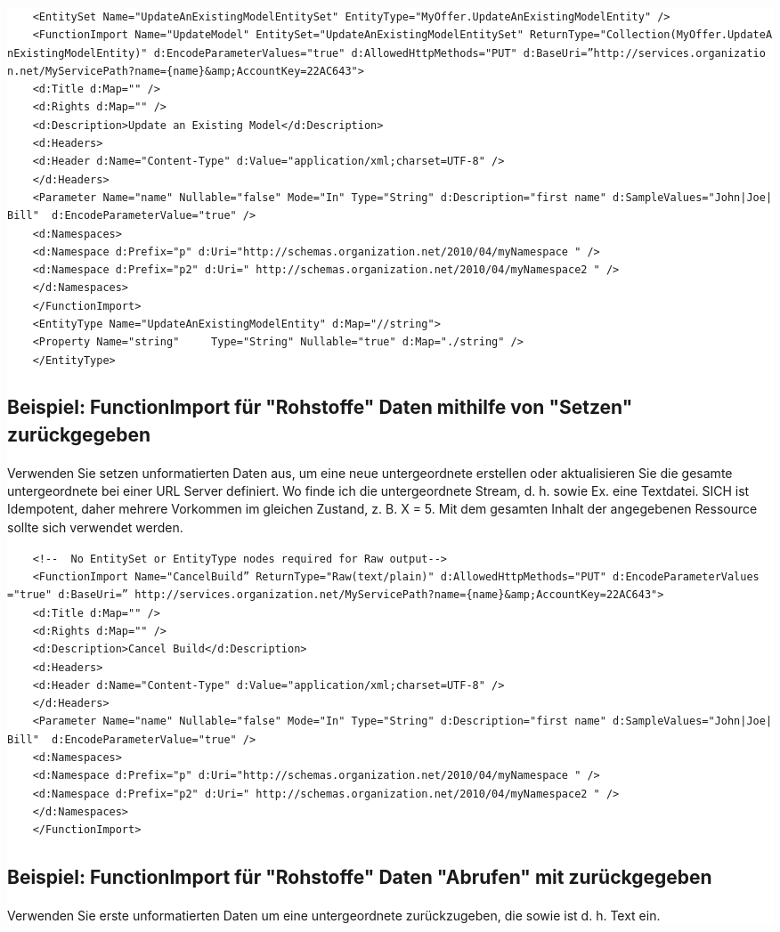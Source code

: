         <EntitySet Name="UpdateAnExistingModelEntitySet" EntityType="MyOffer.UpdateAnExistingModelEntity" />
        <FunctionImport Name="UpdateModel" EntitySet="UpdateAnExistingModelEntitySet" ReturnType="Collection(MyOffer.UpdateAnExistingModelEntity)" d:EncodeParameterValues="true" d:AllowedHttpMethods="PUT" d:BaseUri=”http://services.organization.net/MyServicePath?name={name}&amp;AccountKey=22AC643">
        <d:Title d:Map="" />
        <d:Rights d:Map="" />
        <d:Description>Update an Existing Model</d:Description>
        <d:Headers>
        <d:Header d:Name="Content-Type" d:Value="application/xml;charset=UTF-8" />
        </d:Headers>
        <Parameter Name="name" Nullable="false" Mode="In" Type="String" d:Description="first name" d:SampleValues="John|Joe|Bill"  d:EncodeParameterValue="true" />
        <d:Namespaces>
        <d:Namespace d:Prefix="p" d:Uri="http://schemas.organization.net/2010/04/myNamespace " />
        <d:Namespace d:Prefix="p2" d:Uri=" http://schemas.organization.net/2010/04/myNamespace2 " />
        </d:Namespaces>
        </FunctionImport>
        <EntityType Name="UpdateAnExistingModelEntity" d:Map="//string">
        <Property Name="string"     Type="String" Nullable="true" d:Map="./string" />
        </EntityType>


## <a name="example-functionimport-for-raw-data-returned-using-put"></a>Beispiel: FunctionImport für "Rohstoffe" Daten mithilfe von "Setzen" zurückgegeben
Verwenden Sie setzen unformatierten Daten aus, um eine neue untergeordnete erstellen oder aktualisieren Sie die gesamte untergeordnete bei einer URL Server definiert.  Wo finde ich die untergeordnete Stream, d. h. sowie Ex. eine Textdatei.  SICH ist Idempotent, daher mehrere Vorkommen im gleichen Zustand, z. B. X = 5.  Mit dem gesamten Inhalt der angegebenen Ressource sollte sich verwendet werden.

        <!--  No EntitySet or EntityType nodes required for Raw output-->
        <FunctionImport Name="CancelBuild” ReturnType="Raw(text/plain)" d:AllowedHttpMethods="PUT" d:EncodeParameterValues="true" d:BaseUri=” http://services.organization.net/MyServicePath?name={name}&amp;AccountKey=22AC643">
        <d:Title d:Map="" />
        <d:Rights d:Map="" />
        <d:Description>Cancel Build</d:Description>
        <d:Headers>
        <d:Header d:Name="Content-Type" d:Value="application/xml;charset=UTF-8" />
        </d:Headers>
        <Parameter Name="name" Nullable="false" Mode="In" Type="String" d:Description="first name" d:SampleValues="John|Joe|Bill"  d:EncodeParameterValue="true" />
        <d:Namespaces>
        <d:Namespace d:Prefix="p" d:Uri="http://schemas.organization.net/2010/04/myNamespace " />
        <d:Namespace d:Prefix="p2" d:Uri=" http://schemas.organization.net/2010/04/myNamespace2 " />
        </d:Namespaces>
        </FunctionImport>


## <a name="example-functionimport-for-raw-data-returned-using-get"></a>Beispiel: FunctionImport für "Rohstoffe" Daten "Abrufen" mit zurückgegeben
Verwenden Sie erste unformatierten Daten um eine untergeordnete zurückzugeben, die sowie ist d. h. Text ein.
